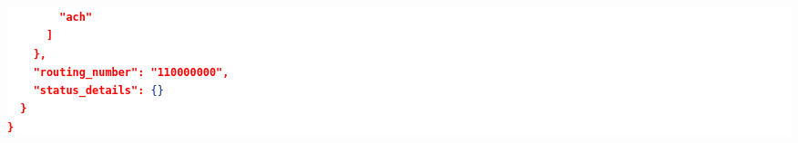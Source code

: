 ```json
        "ach"
      ]
    },
    "routing_number": "110000000",
    "status_details": {}
  }
}
```